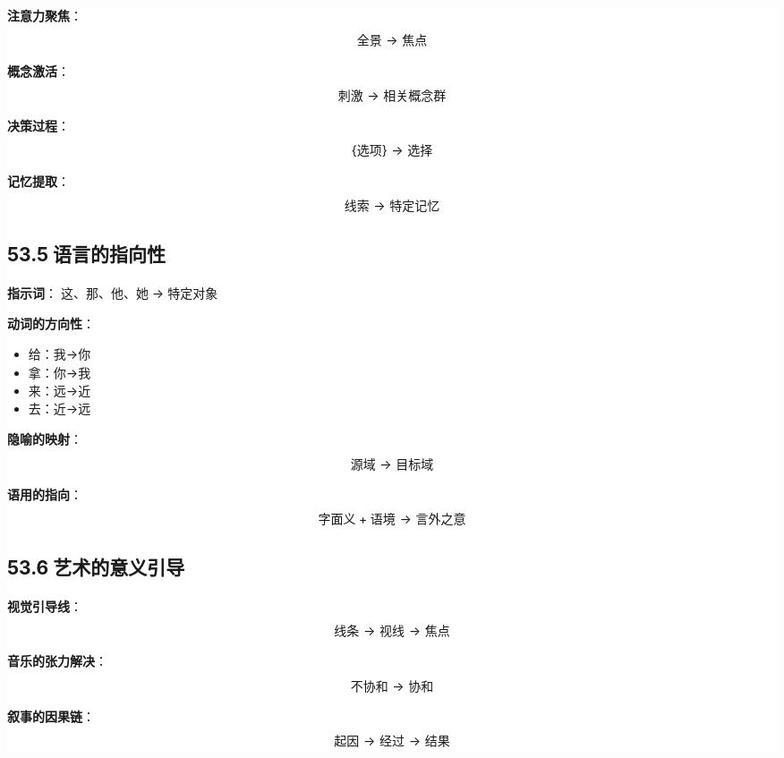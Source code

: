 **注意力聚焦**：
$$
\text{全景} \rightarrow \text{焦点}
$$

**概念激活**：
$$
\text{刺激} \rightarrow \text{相关概念群}
$$

**决策过程**：
$$
\{\text{选项}\} \rightarrow \text{选择}
$$

**记忆提取**：
$$
\text{线索} \rightarrow \text{特定记忆}
$$

## 53.5 语言的指向性

**指示词**：
这、那、他、她 → 特定对象

**动词的方向性**：
- 给：我→你
- 拿：你→我
- 来：远→近
- 去：近→远

**隐喻的映射**：
$$
\text{源域} \rightarrow \text{目标域}
$$

**语用的指向**：
$$
\text{字面义} + \text{语境} \rightarrow \text{言外之意}
$$

## 53.6 艺术的意义引导

**视觉引导线**：
$$
\text{线条} \rightarrow \text{视线} \rightarrow \text{焦点}
$$

**音乐的张力解决**：
$$
\text{不协和} \rightarrow \text{协和}
$$

**叙事的因果链**：
$$
\text{起因} \rightarrow \text{经过} \rightarrow \text{结果}
$$
